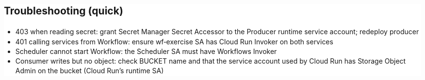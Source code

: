 
## Troubleshooting (quick)
- 403 when reading secret: grant Secret Manager Secret Accessor to the Producer runtime service account; redeploy producer
- 401 calling services from Workflow: ensure wf‑exercise SA has Cloud Run Invoker on both services
- Scheduler cannot start Workflow: the Scheduler SA must have Workflows Invoker
- Consumer writes but no object: check BUCKET name and that the service account used by Cloud Run has Storage Object Admin on the bucket (Cloud Run’s runtime SA)


